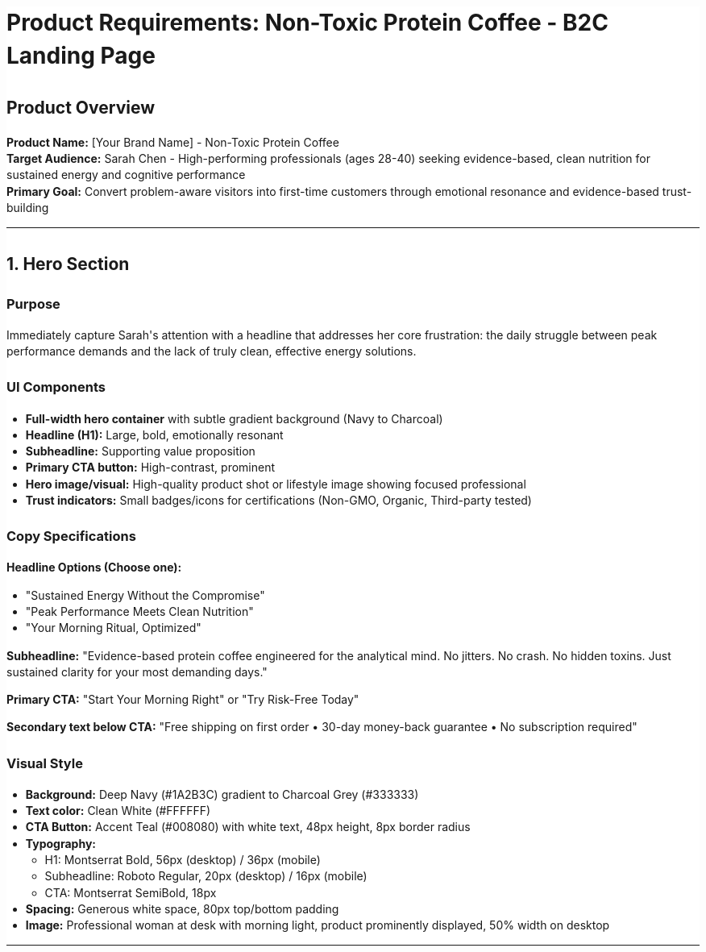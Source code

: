 # Product Requirements: Non-Toxic Protein Coffee - B2C Landing Page

## Product Overview
**Product Name:** [Your Brand Name] - Non-Toxic Protein Coffee  
**Target Audience:** Sarah Chen - High-performing professionals (ages 28-40) seeking evidence-based, clean nutrition for sustained energy and cognitive performance  
**Primary Goal:** Convert problem-aware visitors into first-time customers through emotional resonance and evidence-based trust-building

---

## 1. Hero Section

### Purpose
Immediately capture Sarah's attention with a headline that addresses her core frustration: the daily struggle between peak performance demands and the lack of truly clean, effective energy solutions.

### UI Components
- **Full-width hero container** with subtle gradient background (Navy to Charcoal)
- **Headline (H1):** Large, bold, emotionally resonant
- **Subheadline:** Supporting value proposition
- **Primary CTA button:** High-contrast, prominent
- **Hero image/visual:** High-quality product shot or lifestyle image showing focused professional
- **Trust indicators:** Small badges/icons for certifications (Non-GMO, Organic, Third-party tested)

### Copy Specifications

**Headline Options (Choose one):**
- "Sustained Energy Without the Compromise"
- "Peak Performance Meets Clean Nutrition"
- "Your Morning Ritual, Optimized"

**Subheadline:**
"Evidence-based protein coffee engineered for the analytical mind. No jitters. No crash. No hidden toxins. Just sustained clarity for your most demanding days."

**Primary CTA:**
"Start Your Morning Right" or "Try Risk-Free Today"

**Secondary text below CTA:**
"Free shipping on first order • 30-day money-back guarantee • No subscription required"

### Visual Style
- **Background:** Deep Navy (#1A2B3C) gradient to Charcoal Grey (#333333)
- **Text color:** Clean White (#FFFFFF)
- **CTA Button:** Accent Teal (#008080) with white text, 48px height, 8px border radius
- **Typography:** 
  - H1: Montserrat Bold, 56px (desktop) / 36px (mobile)
  - Subheadline: Roboto Regular, 20px (desktop) / 16px (mobile)
  - CTA: Montserrat SemiBold, 18px
- **Spacing:** Generous white space, 80px top/bottom padding
- **Image:** Professional woman at desk with morning light, product prominently displayed, 50% width on desktop

---